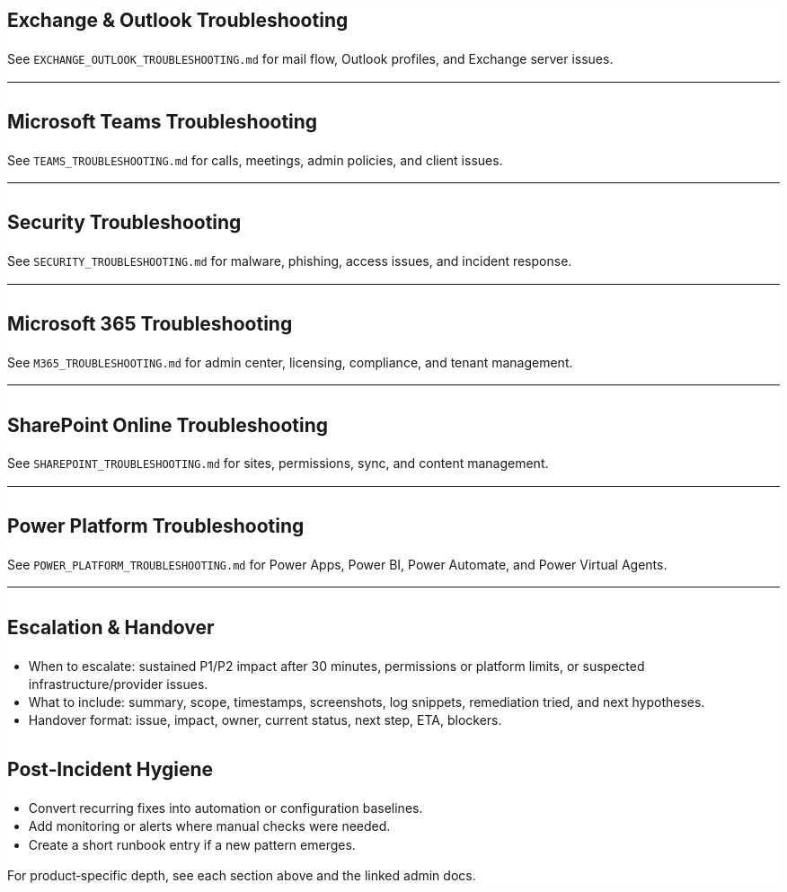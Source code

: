 ## Exchange & Outlook Troubleshooting

See `EXCHANGE_OUTLOOK_TROUBLESHOOTING.md` for mail flow, Outlook profiles, and Exchange server issues.

---

## Microsoft Teams Troubleshooting

See `TEAMS_TROUBLESHOOTING.md` for calls, meetings, admin policies, and client issues.

---

## Security Troubleshooting

See `SECURITY_TROUBLESHOOTING.md` for malware, phishing, access issues, and incident response.

---

## Microsoft 365 Troubleshooting

See `M365_TROUBLESHOOTING.md` for admin center, licensing, compliance, and tenant management.

---

## SharePoint Online Troubleshooting

See `SHAREPOINT_TROUBLESHOOTING.md` for sites, permissions, sync, and content management.

---

## Power Platform Troubleshooting

See `POWER_PLATFORM_TROUBLESHOOTING.md` for Power Apps, Power BI, Power Automate, and Power Virtual Agents.

---

## Escalation & Handover

- When to escalate: sustained P1/P2 impact after 30 minutes, permissions or platform limits, or suspected infrastructure/provider issues.
- What to include: summary, scope, timestamps, screenshots, log snippets, remediation tried, and next hypotheses.
- Handover format: issue, impact, owner, current status, next step, ETA, blockers.

## Post‑Incident Hygiene

- Convert recurring fixes into automation or configuration baselines.
- Add monitoring or alerts where manual checks were needed.
- Create a short runbook entry if a new pattern emerges.

For product‑specific depth, see each section above and the linked admin docs.